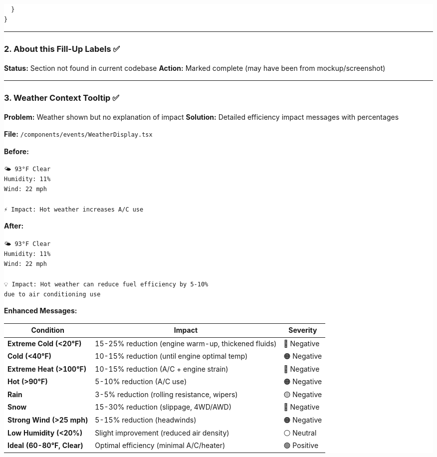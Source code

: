 ```typescript
  }
}
```

---

### **2. About this Fill-Up Labels** ✅
**Status:** Section not found in current codebase
**Action:** Marked complete (may have been from mockup/screenshot)

---

### **3. Weather Context Tooltip** ✅
**Problem:** Weather shown but no explanation of impact
**Solution:** Detailed efficiency impact messages with percentages

**File:** `/components/events/WeatherDisplay.tsx`

**Before:**
```
🌤️ 93°F Clear
Humidity: 11%
Wind: 22 mph

⚡ Impact: Hot weather increases A/C use
```

**After:**
```
🌤️ 93°F Clear
Humidity: 11%
Wind: 22 mph

💡 Impact: Hot weather can reduce fuel efficiency by 5-10% 
due to air conditioning use
```

**Enhanced Messages:**

| Condition | Impact | Severity |
|-----------|--------|----------|
| **Extreme Cold (<20°F)** | 15-25% reduction (engine warm-up, thickened fluids) | 🔴 Negative |
| **Cold (<40°F)** | 10-15% reduction (until engine optimal temp) | 🟠 Negative |
| **Extreme Heat (>100°F)** | 10-15% reduction (A/C + engine strain) | 🔴 Negative |
| **Hot (>90°F)** | 5-10% reduction (A/C use) | 🟠 Negative |
| **Rain** | 3-5% reduction (rolling resistance, wipers) | 🟡 Negative |
| **Snow** | 15-30% reduction (slippage, 4WD/AWD) | 🔴 Negative |
| **Strong Wind (>25 mph)** | 5-15% reduction (headwinds) | 🟠 Negative |
| **Low Humidity (<20%)** | Slight improvement (reduced air density) | ⚪ Neutral |
| **Ideal (60-80°F, Clear)** | Optimal efficiency (minimal A/C/heater) | 🟢 Positive |
